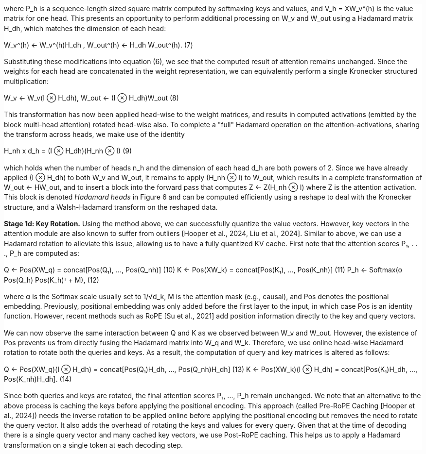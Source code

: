 where P_h is a sequence-length sized square matrix computed by softmaxing keys and values, and V_h = XW_v^(h) is the value matrix for one head. This presents an opportunity to perform additional processing on W_v and W_out using a Hadamard matrix H_dh, which matches the dimension of each head:

W_v^(h) ← W_v^(h)H_dh , W_out^(h) ← H_dh W_out^(h). (7)

Substituting these modifications into equation (6), we see that the computed result of attention remains unchanged. Since the weights for each head are concatenated in the weight representation, we can equivalently perform a single Kronecker structured multiplication:

W_v ← W_v(I ⊗ H_dh), W_out ← (I ⊗ H_dh)W_out (8)

This transformation has now been applied head-wise to the weight matrices, and results in computed activations (emitted by the block multi-head attention) rotated head-wise also. To complete a "full" Hadamard operation on the attention-activations, sharing the transform across heads, we make use of the identity

H_nh x d_h = (I ⊗ H_dh)(H_nh ⊗ I) (9)

which holds when the number of heads n_h and the dimension of each head d_h are both powers of 2. Since we have already applied (I ⊗ H_dh) to both W_v and W_out, it remains to apply (H_nh ⊗ I) to W_out, which results in a complete transformation of W_out ← HW_out, and to insert a block into the forward pass that computes Z ← Z(H_nh ⊗ I) where Z is the attention activation. This block is denoted *Hadamard heads* in Figure 6 and can be computed efficiently using a reshape to deal with the Kronecker structure, and a Walsh-Hadamard transform on the reshaped data.

**Stage 1d: Key Rotation.** Using the method above, we can successfully quantize the value vectors. However, key vectors in the attention module are also known to suffer from outliers [Hooper et al., 2024, Liu et al., 2024]. Similar to above, we can use a Hadamard rotation to alleviate this issue, allowing us to have a fully quantized KV cache. First note that the attention scores P₁, . . ., P_h are computed as:

Q ← Pos(XW_q) = concat[Pos(Q₁), ..., Pos(Q_nh)] (10)
K ← Pos(XW_k) = concat[Pos(K₁), ..., Pos(K_nh)] (11)
P_h ← Softmax(α Pos(Q_h) Pos(K_h)ᵀ + M), (12)

where α is the Softmax scale usually set to 1/√d_k, M is the attention mask (e.g., causal), and Pos denotes the positional embedding. Previously, positional embedding was only added before the first layer to the input, in which case Pos is an identity function. However, recent methods such as RoPE [Su et al., 2021] add position information directly to the key and query vectors.

We can now observe the same interaction between Q and K as we observed between W_v and W_out. However, the existence of Pos prevents us from directly fusing the Hadamard matrix into W_q and W_k. Therefore, we use online head-wise Hadamard rotation to rotate both the queries and keys. As a result, the computation of query and key matrices is altered as follows:

Q ← Pos(XW_q)(I ⊗ H_dh) = concat[Pos(Q₁)H_dh, ..., Pos(Q_nh)H_dh] (13)
K ← Pos(XW_k)(I ⊗ H_dh) = concat[Pos(K₁)H_dh, ..., Pos(K_nh)H_dh]. (14)

Since both queries and keys are rotated, the final attention scores P₁, ..., P_h remain unchanged. We note that an alternative to the above process is caching the keys before applying the positional encoding. This approach (called Pre-RoPE Caching [Hooper et al., 2024]) needs the inverse rotation to be applied online before applying the positional encoding but removes the need to rotate the query vector. It also adds the overhead of rotating the keys and values for every query. Given that at the time of decoding there is a single query vector and many cached key vectors, we use Post-RoPE caching. This helps us to apply a Hadamard transformation on a single token at each decoding step.
